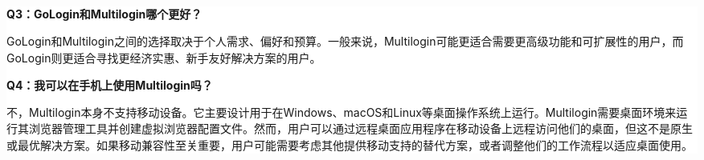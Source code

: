**Q3：GoLogin和Multilogin哪个更好？**

GoLogin和Multilogin之间的选择取决于个人需求、偏好和预算。一般来说，Multilogin可能更适合需要更高级功能和可扩展性的用户，而GoLogin则更适合寻找更经济实惠、新手友好解决方案的用户。

**Q4：我可以在手机上使用Multilogin吗？**

不，Multilogin本身不支持移动设备。它主要设计用于在Windows、macOS和Linux等桌面操作系统上运行。Multilogin需要桌面环境来运行其浏览器管理工具并创建虚拟浏览器配置文件。然而，用户可以通过远程桌面应用程序在移动设备上远程访问他们的桌面，但这不是原生或最优解决方案。如果移动兼容性至关重要，用户可能需要考虑其他提供移动支持的替代方案，或者调整他们的工作流程以适应桌面使用。